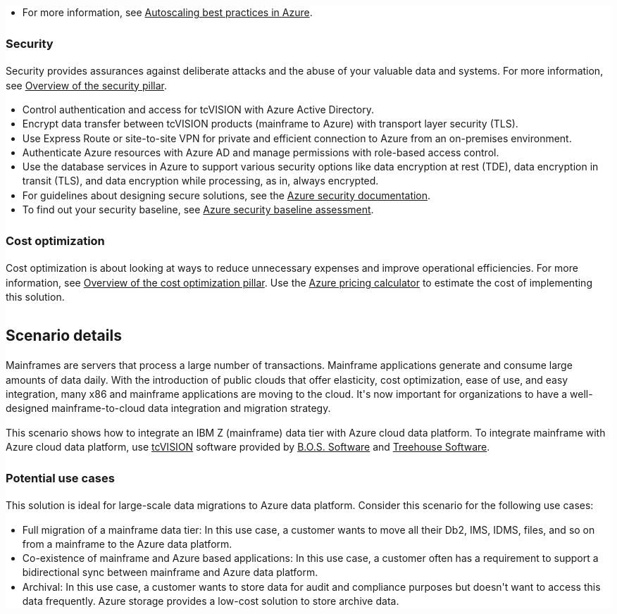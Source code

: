 * For more information, see [Autoscaling best practices in Azure](/azure/architecture/best-practices/auto-scaling).

### Security

Security provides assurances against deliberate attacks and the abuse of your valuable data and systems. For more information, see [Overview of the security pillar](/azure/architecture/framework/security/overview).

* Control authentication and access for tcVISION with Azure Active Directory.
* Encrypt data transfer between tcVISION products (mainframe to Azure) with transport layer security (TLS).
* Use Express Route or site-to-site VPN for private and efficient connection to Azure from an on-premises environment.
* Authenticate Azure resources with Azure AD and manage permissions with role-based access control.
* Use the database services in Azure to support various security options like data encryption at rest (TDE), data encryption in transit (TLS), and data encryption while processing, as in, always encrypted.
* For guidelines about designing secure solutions, see the [Azure security documentation](/azure/security).
* To find out your security baseline, see [Azure security baseline assessment](/security/benchmark/azure/security-baselines-overview).

### Cost optimization

Cost optimization is about looking at ways to reduce unnecessary expenses and improve operational efficiencies. For more information, see [Overview of the cost optimization pillar](/azure/architecture/framework/cost/overview). Use the [Azure pricing calculator](https://azure.microsoft.com/pricing/calculator) to estimate the cost of implementing this solution.

## Scenario details

Mainframes are servers that process a large number of transactions. Mainframe applications generate and consume large amounts of data daily. With the introduction of public clouds that offer elasticity, cost optimization, ease of use, and easy integration, many x86 and mainframe applications are moving to the cloud. It's now important for organizations to have a well-designed mainframe-to-cloud data integration and migration strategy.

This scenario shows how to integrate an IBM Z (mainframe) data tier with Azure cloud data platform. To integrate mainframe with Azure cloud data platform, use [tcVISION](https://www.bossoftware.de/index.php/en/products/tcvision-real-time-mainframe-data-integration) software provided by [B.O.S. Software](https://www.bossoftware.de/index.php/en/products/tcvision-real-time-mainframe-data-integration) and [Treehouse Software](https://www.treehouse.com/tcVISION.shtml).

### Potential use cases

This solution is ideal for large-scale data migrations to Azure data platform. Consider this scenario for the following use cases:

* Full migration of a mainframe data tier: In this use case, a customer wants to move all their Db2, IMS, IDMS, files, and so on from a mainframe to the Azure data platform.
* Co-existence of mainframe and Azure based applications: In this use case, a customer often has a requirement to support a bidirectional sync between mainframe and Azure data platform.
* Archival: In this use case, a customer wants to store data for audit and compliance purposes but doesn't want to access this data frequently. Azure storage provides a low-cost solution to store archive data.
